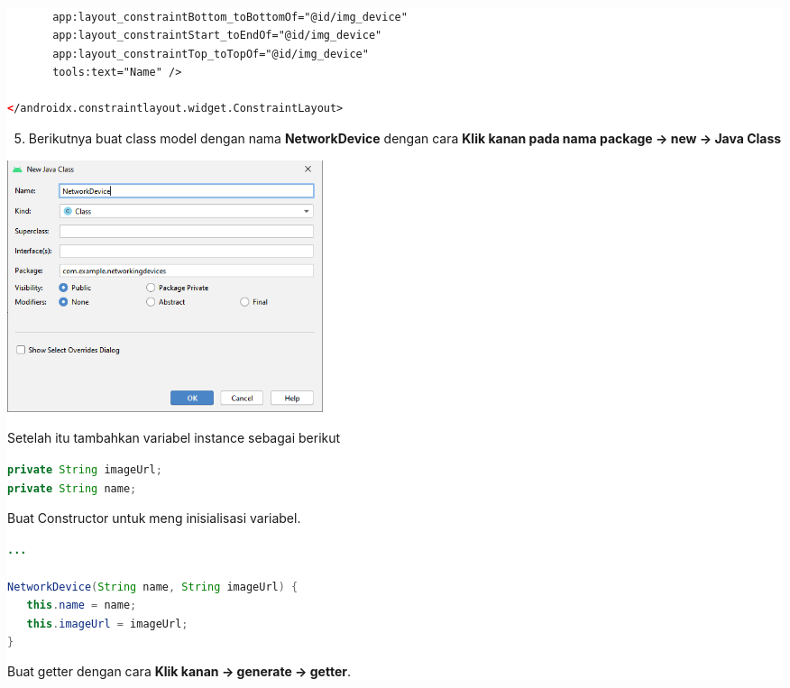 ```xml 
       app:layout_constraintBottom_toBottomOf="@id/img_device"
       app:layout_constraintStart_toEndOf="@id/img_device"
       app:layout_constraintTop_toTopOf="@id/img_device"
       tools:text="Name" />

</androidx.constraintlayout.widget.ConstraintLayout>
```
5. Berikutnya buat class model dengan nama __NetworkDevice__ dengan cara __Klik kanan pada nama package -> new -> Java Class__
<p align="left">
  <img width="350" src="images/create model class.PNG">
</p>

Setelah itu tambahkan variabel instance sebagai berikut 
```java
private String imageUrl;
private String name;
```
Buat Constructor untuk meng inisialisasi variabel.
```java
...

NetworkDevice(String name, String imageUrl) {
   this.name = name;
   this.imageUrl = imageUrl;
}
```
Buat getter dengan cara __Klik kanan -> generate -> getter__.

<p align="left">